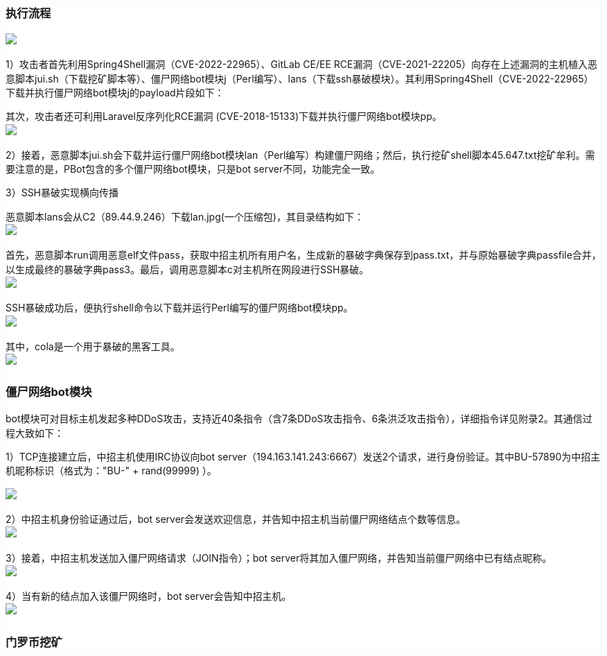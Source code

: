   
  
  
### 执行流程  
![](https://mmbiz.qpic.cn/mmbiz_png/Ic3Rgfdm96fzSgCnRhHkrMfT0tzT60FdAmo7HEeFQlBRkB0HNxAnTxh0sAGtia92xK8VgA7ibkhIJXL3Nv3u9U6Q/640 "")  
  
1）攻击者首先利用Spring4Shell漏洞（CVE-2022-22965）、GitLab CE/EE RCE漏洞（CVE-2021-22205）向存在上述漏洞的主机植入恶意脚本jui.sh（下载挖矿脚本等）、僵尸网络bot模块j（Perl编写）、lans（下载ssh暴破模块）。其利用Spring4Shell（CVE-2022-22965）下载并执行僵尸网络bot模块j的payload片段如下：  
```
```  
  
其次，攻击者还可利用Laravel反序列化RCE漏洞 (CVE-2018-15133)下载并执行僵尸网络bot模块pp。  
![](https://mmbiz.qpic.cn/mmbiz_png/Ic3Rgfdm96fzSgCnRhHkrMfT0tzT60FdyLxuIqZIja0858fT0ibXXJgYqNMqP0HWlx5sjLXwdJW650LYs4ult8w/640 "")  
  
2）接着，恶意脚本jui.sh会下载并运行僵尸网络bot模块lan（Perl编写）构建僵尸网络；然后，执行挖矿shell脚本45.647.txt挖矿牟利。需要注意的是，PBot包含的多个僵尸网络bot模块，只是bot server不同，功能完全一致。  
```
```  
  
3）SSH暴破实现横向传播  
  
恶意脚本lans会从C2（89.44.9.246）下载lan.jpg(一个压缩包)，其目录结构如下：  
![](https://mmbiz.qpic.cn/mmbiz_png/Ic3Rgfdm96fzSgCnRhHkrMfT0tzT60FdCtS4j7mC0Kj16OMiaXvWTrgj13rAAafnrBwktVgo5ZbwFQ4HQfOhmJg/640 "")  
  
首先，恶意脚本run调用恶意elf文件pass，获取中招主机所有用户名，生成新的暴破字典保存到pass.txt，并与原始暴破字典passfile合并，以生成最终的暴破字典pass3。最后，调用恶意脚本c对主机所在网段进行SSH暴破。  
![](https://mmbiz.qpic.cn/mmbiz_png/Ic3Rgfdm96fzSgCnRhHkrMfT0tzT60Fd5FETr4FwB5k4oqIOVvIGibB8z5Ub0uY37f4F3HDMWicQHj9ZTAJbImlw/640 "")  
  
SSH暴破成功后，便执行shell命令以下载并运行Perl编写的僵尸网络bot模块pp。  
![](https://mmbiz.qpic.cn/mmbiz_png/Ic3Rgfdm96fzSgCnRhHkrMfT0tzT60FdBJPpwEkX2icmwibibiaiaZq6cFc18FiaRWbBf4e85GmoSaaSyGPRib1ldyfbw/640 "")  
  
其中，cola是一个用于暴破的黑客工具。  
![](https://mmbiz.qpic.cn/mmbiz_png/Ic3Rgfdm96fzSgCnRhHkrMfT0tzT60FdEvM5ZutumXicEic8Yf8Dt8wBj35Umx2YJcPaOCp2jS4ugDOOiajbicic1RQ/640 "")  
### 僵尸网络bot模块  
  
bot模块可对目标主机发起多种DDoS攻击，支持近40条指令（含7条DDoS攻击指令、6条洪泛攻击指令），详细指令详见附录2。其通信过程大致如下：  
  
1）TCP连接建立后，中招主机使用IRC协议向bot server（194.163.141.243:6667）发送2个请求，进行身份验证。其中BU-57890为中招主机昵称标识（格式为："BU-" + rand(99999) ）。  
```
```  
![](https://mmbiz.qpic.cn/mmbiz_png/Ic3Rgfdm96fzSgCnRhHkrMfT0tzT60FdAVsGTnk7VawatUncmLibAtNoImO2HSic70JroQdTcvcvhmR6vZn2XrJA/640 "")  
  
2）中招主机身份验证通过后，bot server会发送欢迎信息，并告知中招主机当前僵尸网络结点个数等信息。  
![](https://mmbiz.qpic.cn/mmbiz_png/Ic3Rgfdm96fzSgCnRhHkrMfT0tzT60Fd0l3FA5kENMaqibVq9SNllHicCgftwy77V4jHbcqZFIjia4JmZRXdxRHkw/640 "")  
  
3）接着，中招主机发送加入僵尸网络请求（JOIN指令）；bot server将其加入僵尸网络，并告知当前僵尸网络中已有结点昵称。  
![](https://mmbiz.qpic.cn/mmbiz_png/Ic3Rgfdm96fzSgCnRhHkrMfT0tzT60FdKyqwicxFuichckUGZqtMqNogU3GYGPEU29XHmOKo4BolmyvPRUNhYlTA/640 "")  
  
4）当有新的结点加入该僵尸网络时，bot server会告知中招主机。  
![](https://mmbiz.qpic.cn/mmbiz_png/Ic3Rgfdm96fzSgCnRhHkrMfT0tzT60FdXOHptM2Lt2Wtu4PYSic4Mamdn7YyVF0W5IsNsC0I8oCAQ5Hr9gBjiaibw/640 "")  
### 门罗币挖矿  
  